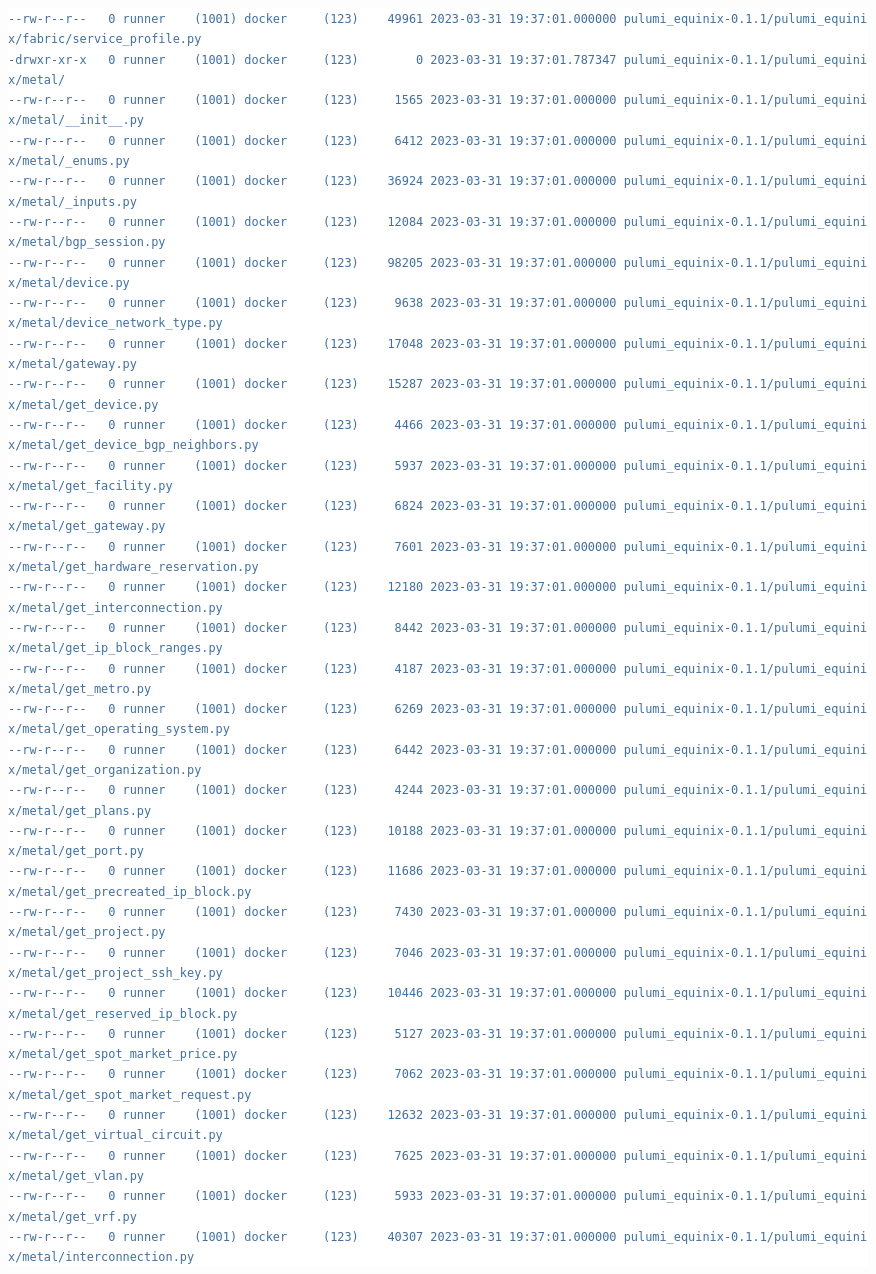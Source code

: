 ```diff
--rw-r--r--   0 runner    (1001) docker     (123)    49961 2023-03-31 19:37:01.000000 pulumi_equinix-0.1.1/pulumi_equinix/fabric/service_profile.py
-drwxr-xr-x   0 runner    (1001) docker     (123)        0 2023-03-31 19:37:01.787347 pulumi_equinix-0.1.1/pulumi_equinix/metal/
--rw-r--r--   0 runner    (1001) docker     (123)     1565 2023-03-31 19:37:01.000000 pulumi_equinix-0.1.1/pulumi_equinix/metal/__init__.py
--rw-r--r--   0 runner    (1001) docker     (123)     6412 2023-03-31 19:37:01.000000 pulumi_equinix-0.1.1/pulumi_equinix/metal/_enums.py
--rw-r--r--   0 runner    (1001) docker     (123)    36924 2023-03-31 19:37:01.000000 pulumi_equinix-0.1.1/pulumi_equinix/metal/_inputs.py
--rw-r--r--   0 runner    (1001) docker     (123)    12084 2023-03-31 19:37:01.000000 pulumi_equinix-0.1.1/pulumi_equinix/metal/bgp_session.py
--rw-r--r--   0 runner    (1001) docker     (123)    98205 2023-03-31 19:37:01.000000 pulumi_equinix-0.1.1/pulumi_equinix/metal/device.py
--rw-r--r--   0 runner    (1001) docker     (123)     9638 2023-03-31 19:37:01.000000 pulumi_equinix-0.1.1/pulumi_equinix/metal/device_network_type.py
--rw-r--r--   0 runner    (1001) docker     (123)    17048 2023-03-31 19:37:01.000000 pulumi_equinix-0.1.1/pulumi_equinix/metal/gateway.py
--rw-r--r--   0 runner    (1001) docker     (123)    15287 2023-03-31 19:37:01.000000 pulumi_equinix-0.1.1/pulumi_equinix/metal/get_device.py
--rw-r--r--   0 runner    (1001) docker     (123)     4466 2023-03-31 19:37:01.000000 pulumi_equinix-0.1.1/pulumi_equinix/metal/get_device_bgp_neighbors.py
--rw-r--r--   0 runner    (1001) docker     (123)     5937 2023-03-31 19:37:01.000000 pulumi_equinix-0.1.1/pulumi_equinix/metal/get_facility.py
--rw-r--r--   0 runner    (1001) docker     (123)     6824 2023-03-31 19:37:01.000000 pulumi_equinix-0.1.1/pulumi_equinix/metal/get_gateway.py
--rw-r--r--   0 runner    (1001) docker     (123)     7601 2023-03-31 19:37:01.000000 pulumi_equinix-0.1.1/pulumi_equinix/metal/get_hardware_reservation.py
--rw-r--r--   0 runner    (1001) docker     (123)    12180 2023-03-31 19:37:01.000000 pulumi_equinix-0.1.1/pulumi_equinix/metal/get_interconnection.py
--rw-r--r--   0 runner    (1001) docker     (123)     8442 2023-03-31 19:37:01.000000 pulumi_equinix-0.1.1/pulumi_equinix/metal/get_ip_block_ranges.py
--rw-r--r--   0 runner    (1001) docker     (123)     4187 2023-03-31 19:37:01.000000 pulumi_equinix-0.1.1/pulumi_equinix/metal/get_metro.py
--rw-r--r--   0 runner    (1001) docker     (123)     6269 2023-03-31 19:37:01.000000 pulumi_equinix-0.1.1/pulumi_equinix/metal/get_operating_system.py
--rw-r--r--   0 runner    (1001) docker     (123)     6442 2023-03-31 19:37:01.000000 pulumi_equinix-0.1.1/pulumi_equinix/metal/get_organization.py
--rw-r--r--   0 runner    (1001) docker     (123)     4244 2023-03-31 19:37:01.000000 pulumi_equinix-0.1.1/pulumi_equinix/metal/get_plans.py
--rw-r--r--   0 runner    (1001) docker     (123)    10188 2023-03-31 19:37:01.000000 pulumi_equinix-0.1.1/pulumi_equinix/metal/get_port.py
--rw-r--r--   0 runner    (1001) docker     (123)    11686 2023-03-31 19:37:01.000000 pulumi_equinix-0.1.1/pulumi_equinix/metal/get_precreated_ip_block.py
--rw-r--r--   0 runner    (1001) docker     (123)     7430 2023-03-31 19:37:01.000000 pulumi_equinix-0.1.1/pulumi_equinix/metal/get_project.py
--rw-r--r--   0 runner    (1001) docker     (123)     7046 2023-03-31 19:37:01.000000 pulumi_equinix-0.1.1/pulumi_equinix/metal/get_project_ssh_key.py
--rw-r--r--   0 runner    (1001) docker     (123)    10446 2023-03-31 19:37:01.000000 pulumi_equinix-0.1.1/pulumi_equinix/metal/get_reserved_ip_block.py
--rw-r--r--   0 runner    (1001) docker     (123)     5127 2023-03-31 19:37:01.000000 pulumi_equinix-0.1.1/pulumi_equinix/metal/get_spot_market_price.py
--rw-r--r--   0 runner    (1001) docker     (123)     7062 2023-03-31 19:37:01.000000 pulumi_equinix-0.1.1/pulumi_equinix/metal/get_spot_market_request.py
--rw-r--r--   0 runner    (1001) docker     (123)    12632 2023-03-31 19:37:01.000000 pulumi_equinix-0.1.1/pulumi_equinix/metal/get_virtual_circuit.py
--rw-r--r--   0 runner    (1001) docker     (123)     7625 2023-03-31 19:37:01.000000 pulumi_equinix-0.1.1/pulumi_equinix/metal/get_vlan.py
--rw-r--r--   0 runner    (1001) docker     (123)     5933 2023-03-31 19:37:01.000000 pulumi_equinix-0.1.1/pulumi_equinix/metal/get_vrf.py
--rw-r--r--   0 runner    (1001) docker     (123)    40307 2023-03-31 19:37:01.000000 pulumi_equinix-0.1.1/pulumi_equinix/metal/interconnection.py
```